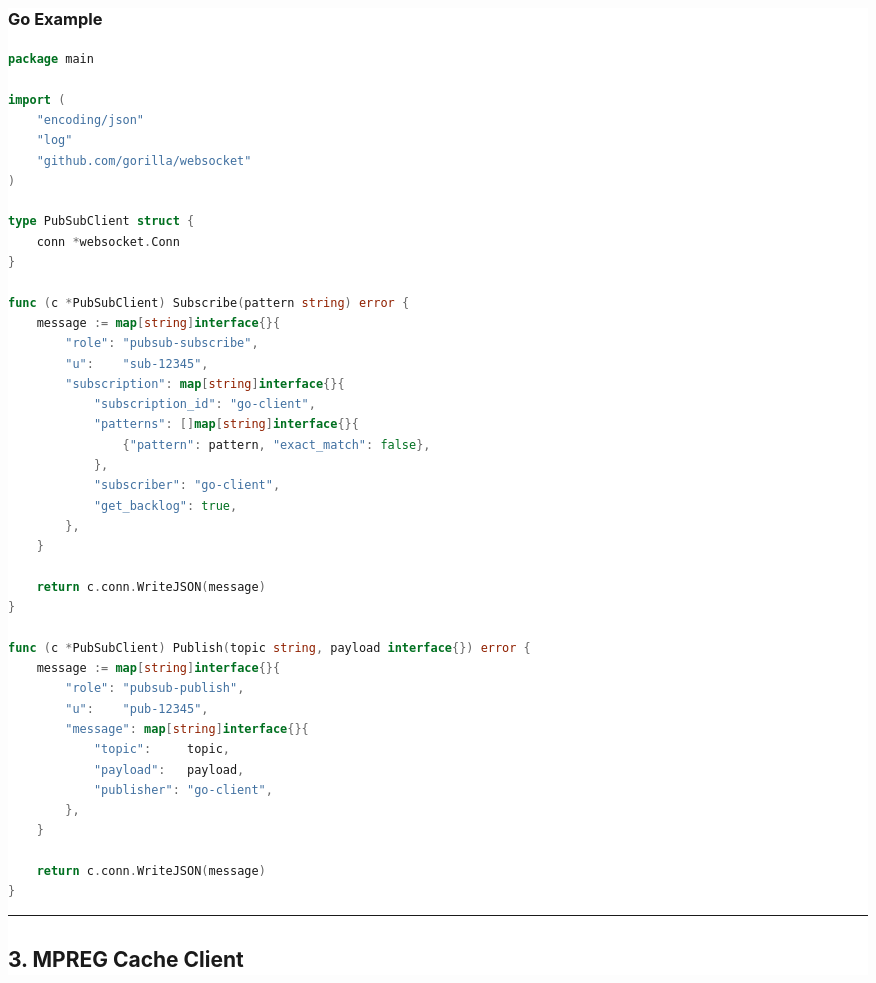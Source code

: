 ### Go Example

```go
package main

import (
    "encoding/json"
    "log"
    "github.com/gorilla/websocket"
)

type PubSubClient struct {
    conn *websocket.Conn
}

func (c *PubSubClient) Subscribe(pattern string) error {
    message := map[string]interface{}{
        "role": "pubsub-subscribe",
        "u":    "sub-12345",
        "subscription": map[string]interface{}{
            "subscription_id": "go-client",
            "patterns": []map[string]interface{}{
                {"pattern": pattern, "exact_match": false},
            },
            "subscriber": "go-client",
            "get_backlog": true,
        },
    }

    return c.conn.WriteJSON(message)
}

func (c *PubSubClient) Publish(topic string, payload interface{}) error {
    message := map[string]interface{}{
        "role": "pubsub-publish",
        "u":    "pub-12345",
        "message": map[string]interface{}{
            "topic":     topic,
            "payload":   payload,
            "publisher": "go-client",
        },
    }

    return c.conn.WriteJSON(message)
}
```

---

## 3. MPREG Cache Client
